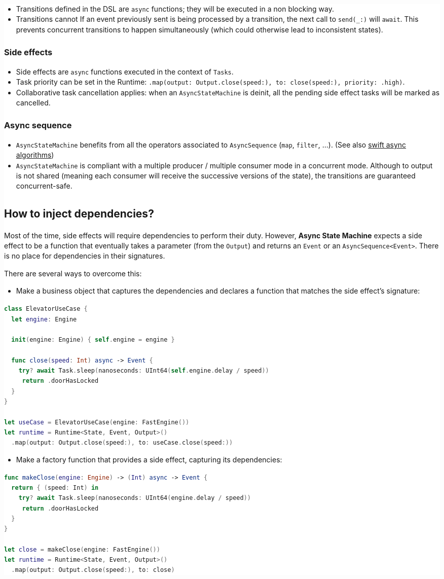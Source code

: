 - Transitions defined in the DSL are `async` functions; they will be executed in a non blocking way.
- Transitions cannot  If an event previously sent is being processed by a transition, the next call to `send(_:)` will `await`. This prevents concurrent transitions to happen simultaneously (which could otherwise lead to inconsistent states).

### Side effects

- Side effects are `async` functions executed in the context of `Tasks`.
- Task priority can be set in the Runtime: `.map(output: Output.close(speed:), to: close(speed:), priority: .high)`.
- Collaborative task cancellation applies: when an `AsyncStateMachine` is deinit, all the pending side effect tasks will be marked as cancelled.

### Async sequence

- `AsyncStateMachine` benefits from all the operators associated to `AsyncSequence` (`map`, `filter`, …). (See also [swift async algorithms](https://github.com/apple/swift-async-algorithms))
- `AsyncStateMachine` is compliant with a multiple producer / multiple consumer mode in a concurrent mode. Although to output is not shared (meaning each consumer will receive the successive versions of the state), the transitions are guaranteed concurrent-safe.

## How to inject dependencies?

Most of the time, side effects will require dependencies to perform their duty. However, **Async State Machine** expects a side effect to be a function that eventually takes a parameter (from the `Output`) and returns an `Event` or an `AsyncSequence<Event>`. There is no place for dependencies in their signatures.

There are several ways to overcome this:

- Make a business object that captures the dependencies and declares a function that matches the side effect’s signature:

```swift
class ElevatorUseCase {
  let engine: Engine
	
  init(engine: Engine) { self.engine = engine }

  func close(speed: Int) async -> Event {
    try? await Task.sleep(nanoseconds: UInt64(self.engine.delay / speed))
	 return .doorHasLocked
  }
}

let useCase = ElevatorUseCase(engine: FastEngine())
let runtime = Runtime<State, Event, Output>()
  .map(output: Output.close(speed:), to: useCase.close(speed:))
```

- Make a factory function that provides a side effect, capturing its dependencies:

```swift
func makeClose(engine: Engine) -> (Int) async -> Event {
  return { (speed: Int) in
    try? await Task.sleep(nanoseconds: UInt64(engine.delay / speed))
	 return .doorHasLocked
  }
}

let close = makeClose(engine: FastEngine())
let runtime = Runtime<State, Event, Output>()
  .map(output: Output.close(speed:), to: close)
```
